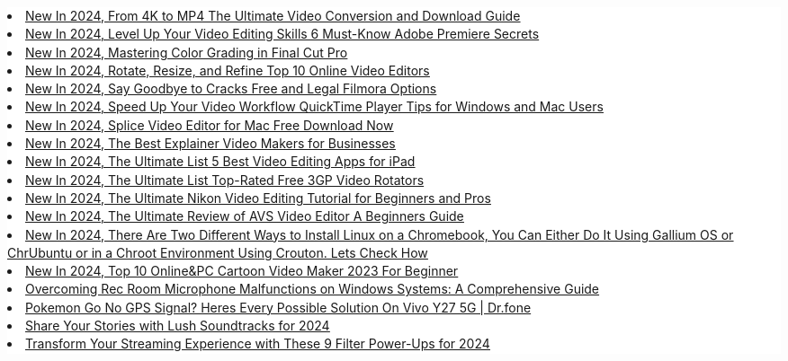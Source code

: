 <li><a href="https://ai-video-tools.techidaily.com/new-in-2024-from-4k-to-mp4-the-ultimate-video-conversion-and-download-guide/"><u>New In 2024, From 4K to MP4 The Ultimate Video Conversion and Download Guide</u></a></li>
<li><a href="https://ai-video-tools.techidaily.com/new-in-2024-level-up-your-video-editing-skills-6-must-know-adobe-premiere-secrets/"><u>New In 2024, Level Up Your Video Editing Skills 6 Must-Know Adobe Premiere Secrets</u></a></li>
<li><a href="https://ai-video-tools.techidaily.com/new-in-2024-mastering-color-grading-in-final-cut-pro/"><u>New In 2024, Mastering Color Grading in Final Cut Pro</u></a></li>
<li><a href="https://ai-video-tools.techidaily.com/new-in-2024-rotate-resize-and-refine-top-10-online-video-editors/"><u>New In 2024, Rotate, Resize, and Refine Top 10 Online Video Editors</u></a></li>
<li><a href="https://ai-video-tools.techidaily.com/new-in-2024-say-goodbye-to-cracks-free-and-legal-filmora-options/"><u>New In 2024, Say Goodbye to Cracks Free and Legal Filmora Options</u></a></li>
<li><a href="https://ai-video-tools.techidaily.com/new-in-2024-speed-up-your-video-workflow-quicktime-player-tips-for-windows-and-mac-users/"><u>New In 2024, Speed Up Your Video Workflow QuickTime Player Tips for Windows and Mac Users</u></a></li>
<li><a href="https://ai-video-tools.techidaily.com/new-in-2024-splice-video-editor-for-mac-free-download-now/"><u>New In 2024, Splice Video Editor for Mac Free Download Now</u></a></li>
<li><a href="https://ai-video-tools.techidaily.com/new-in-2024-the-best-explainer-video-makers-for-businesses/"><u>New In 2024, The Best Explainer Video Makers for Businesses</u></a></li>
<li><a href="https://ai-video-tools.techidaily.com/new-in-2024-the-ultimate-list-5-best-video-editing-apps-for-ipad/"><u>New In 2024, The Ultimate List 5 Best Video Editing Apps for iPad</u></a></li>
<li><a href="https://ai-video-tools.techidaily.com/new-in-2024-the-ultimate-list-top-rated-free-3gp-video-rotators/"><u>New In 2024, The Ultimate List Top-Rated Free 3GP Video Rotators</u></a></li>
<li><a href="https://ai-video-tools.techidaily.com/new-in-2024-the-ultimate-nikon-video-editing-tutorial-for-beginners-and-pros/"><u>New In 2024, The Ultimate Nikon Video Editing Tutorial for Beginners and Pros</u></a></li>
<li><a href="https://ai-video-tools.techidaily.com/new-in-2024-the-ultimate-review-of-avs-video-editor-a-beginners-guide/"><u>New In 2024, The Ultimate Review of AVS Video Editor A Beginners Guide</u></a></li>
<li><a href="https://ai-video-tools.techidaily.com/new-in-2024-there-are-two-different-ways-to-install-linux-on-a-chromebook-you-can-either-do-it-using-gallium-os-or-chrubuntu-or-in-a-chroot-environment-usin/"><u>New In 2024, There Are Two Different Ways to Install Linux on a Chromebook, You Can Either Do It Using Gallium OS or ChrUbuntu or in a Chroot Environment Using Crouton. Lets Check How</u></a></li>
<li><a href="https://ai-video-tools.techidaily.com/new-in-2024-top-10-onlineandpc-cartoon-video-maker-2023-for-beginner/"><u>New In 2024, Top 10 Online&PC Cartoon Video Maker 2023 For Beginner</u></a></li>
<li><a href="https://sound-issues.techidaily.com/overcoming-rec-room-microphone-malfunctions-on-windows-systems-a-comprehensive-guide/"><u>Overcoming Rec Room Microphone Malfunctions on Windows Systems: A Comprehensive Guide</u></a></li>
<li><a href="https://change-location.techidaily.com/pokemon-go-no-gps-signal-heres-every-possible-solution-on-vivo-y27-5g-drfone-by-drfone-virtual-android/"><u>Pokemon Go No GPS Signal? Heres Every Possible Solution On Vivo Y27 5G | Dr.fone</u></a></li>
<li><a href="https://youtube-docs.techidaily.com/-your-stories-with-lush-soundtracks-for-2024/"><u>Share Your Stories with Lush Soundtracks for 2024</u></a></li>
<li><a href="https://vp-tips.techidaily.com/transform-your-streaming-experience-with-these-9-filter-power-ups-for-2024/"><u>Transform Your Streaming Experience with These 9 Filter Power-Ups for 2024</u></a></li>
</ul></div>

